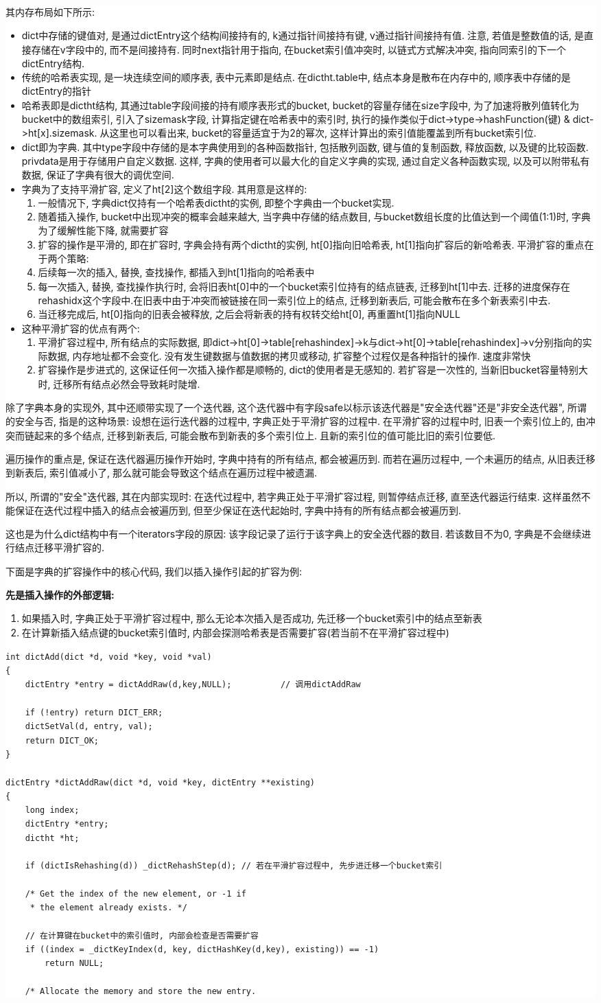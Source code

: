 
其内存布局如下所示:

* dict中存储的键值对, 是通过dictEntry这个结构间接持有的, k通过指针间接持有键, v通过指针间接持有值. 注意, 若值是整数值的话, 是直接存储在v字段中的, 而不是间接持有. 同时next指针用于指向, 在bucket索引值冲突时, 以链式方式解决冲突, 指向同索引的下一个dictEntry结构.
* 传统的哈希表实现, 是一块连续空间的顺序表, 表中元素即是结点. 在dictht.table中, 结点本身是散布在内存中的, 顺序表中存储的是dictEntry的指针
* 哈希表即是dictht结构, 其通过table字段间接的持有顺序表形式的bucket, bucket的容量存储在size字段中, 为了加速将散列值转化为bucket中的数组索引, 引入了sizemask字段, 计算指定键在哈希表中的索引时, 执行的操作类似于dict->type->hashFunction(键) & dict->ht\[x].sizemask. 从这里也可以看出来, bucket的容量适宜于为2的幂次, 这样计算出的索引值能覆盖到所有bucket索引位.
* dict即为字典. 其中type字段中存储的是本字典使用到的各种函数指针, 包括散列函数, 键与值的复制函数, 释放函数, 以及键的比较函数. privdata是用于存储用户自定义数据. 这样, 字典的使用者可以最大化的自定义字典的实现, 通过自定义各种函数实现, 以及可以附带私有数据, 保证了字典有很大的调优空间.
* 字典为了支持平滑扩容, 定义了ht\[2]这个数组字段. 其用意是这样的:
  1. 一般情况下, 字典dict仅持有一个哈希表dictht的实例, 即整个字典由一个bucket实现.
  2. 随着插入操作, bucket中出现冲突的概率会越来越大, 当字典中存储的结点数目, 与bucket数组长度的比值达到一个阈值(1:1)时, 字典为了缓解性能下降, 就需要扩容
  3. 扩容的操作是平滑的, 即在扩容时, 字典会持有两个dictht的实例, ht\[0]指向旧哈希表, ht\[1]指向扩容后的新哈希表. 平滑扩容的重点在于两个策略:
  4. 后续每一次的插入, 替换, 查找操作, 都插入到ht\[1]指向的哈希表中
  5. 每一次插入, 替换, 查找操作执行时, 会将旧表ht\[0]中的一个bucket索引位持有的结点链表, 迁移到ht\[1]中去. 迁移的进度保存在rehashidx这个字段中.在旧表中由于冲突而被链接在同一索引位上的结点, 迁移到新表后, 可能会散布在多个新表索引中去.
  6. 当迁移完成后, ht\[0]指向的旧表会被释放, 之后会将新表的持有权转交给ht\[0], 再重置ht\[1]指向NULL
* 这种平滑扩容的优点有两个:
  1. 平滑扩容过程中, 所有结点的实际数据, 即dict->ht\[0]->table\[rehashindex]->k与dict->ht\[0]->table\[rehashindex]->v分别指向的实际数据, 内存地址都不会变化. 没有发生键数据与值数据的拷贝或移动, 扩容整个过程仅是各种指针的操作. 速度非常快
  2. 扩容操作是步进式的, 这保证任何一次插入操作都是顺畅的, dict的使用者是无感知的. 若扩容是一次性的, 当新旧bucket容量特别大时, 迁移所有结点必然会导致耗时陡增.

除了字典本身的实现外, 其中还顺带实现了一个迭代器, 这个迭代器中有字段safe以标示该迭代器是"安全迭代器"还是"非安全迭代器", 所谓的安全与否, 指是的这种场景: 设想在运行迭代器的过程中, 字典正处于平滑扩容的过程中. 在平滑扩容的过程中时, 旧表一个索引位上的, 由冲突而链起来的多个结点, 迁移到新表后, 可能会散布到新表的多个索引位上. 且新的索引位的值可能比旧的索引位要低.

遍历操作的重点是, 保证在迭代器遍历操作开始时, 字典中持有的所有结点, 都会被遍历到. 而若在遍历过程中, 一个未遍历的结点, 从旧表迁移到新表后, 索引值减小了, 那么就可能会导致这个结点在遍历过程中被遗漏.

所以, 所谓的"安全"迭代器, 其在内部实现时: 在迭代过程中, 若字典正处于平滑扩容过程, 则暂停结点迁移, 直至迭代器运行结束. 这样虽然不能保证在迭代过程中插入的结点会被遍历到, 但至少保证在迭代起始时, 字典中持有的所有结点都会被遍历到.

这也是为什么dict结构中有一个iterators字段的原因: 该字段记录了运行于该字典上的安全迭代器的数目. 若该数目不为0, 字典是不会继续进行结点迁移平滑扩容的.

下面是字典的扩容操作中的核心代码, 我们以插入操作引起的扩容为例:

**先是插入操作的外部逻辑:**

1. 如果插入时, 字典正处于平滑扩容过程中, 那么无论本次插入是否成功, 先迁移一个bucket索引中的结点至新表
2. 在计算新插入结点键的bucket索引值时, 内部会探测哈希表是否需要扩容(若当前不在平滑扩容过程中)

```
int dictAdd(dict *d, void *key, void *val)
{
    dictEntry *entry = dictAddRaw(d,key,NULL);          // 调用dictAddRaw

    if (!entry) return DICT_ERR;
    dictSetVal(d, entry, val);
    return DICT_OK;
}

dictEntry *dictAddRaw(dict *d, void *key, dictEntry **existing)
{
    long index;
    dictEntry *entry;
    dictht *ht;

    if (dictIsRehashing(d)) _dictRehashStep(d); // 若在平滑扩容过程中, 先步进迁移一个bucket索引

    /* Get the index of the new element, or -1 if
     * the element already exists. */

    // 在计算键在bucket中的索引值时, 内部会检查是否需要扩容
    if ((index = _dictKeyIndex(d, key, dictHashKey(d,key), existing)) == -1)
        return NULL;

    /* Allocate the memory and store the new entry.
```